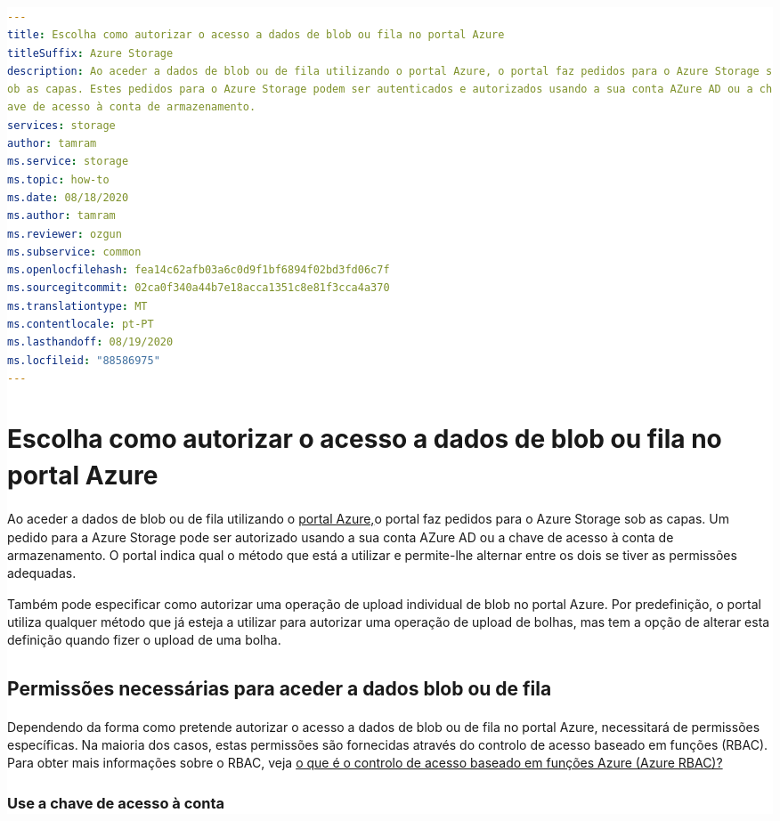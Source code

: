 ```yaml
---
title: Escolha como autorizar o acesso a dados de blob ou fila no portal Azure
titleSuffix: Azure Storage
description: Ao aceder a dados de blob ou de fila utilizando o portal Azure, o portal faz pedidos para o Azure Storage sob as capas. Estes pedidos para o Azure Storage podem ser autenticados e autorizados usando a sua conta AZure AD ou a chave de acesso à conta de armazenamento.
services: storage
author: tamram
ms.service: storage
ms.topic: how-to
ms.date: 08/18/2020
ms.author: tamram
ms.reviewer: ozgun
ms.subservice: common
ms.openlocfilehash: fea14c62afb03a6c0d9f1bf6894f02bd3fd06c7f
ms.sourcegitcommit: 02ca0f340a44b7e18acca1351c8e81f3cca4a370
ms.translationtype: MT
ms.contentlocale: pt-PT
ms.lasthandoff: 08/19/2020
ms.locfileid: "88586975"
---
```

# <a name="choose-how-to-authorize-access-to-blob-or-queue-data-in-the-azure-portal"></a>Escolha como autorizar o acesso a dados de blob ou fila no portal Azure

Ao aceder a dados de blob ou de fila utilizando o [portal Azure,](https://portal.azure.com)o portal faz pedidos para o Azure Storage sob as capas. Um pedido para a Azure Storage pode ser autorizado usando a sua conta AZure AD ou a chave de acesso à conta de armazenamento. O portal indica qual o método que está a utilizar e permite-lhe alternar entre os dois se tiver as permissões adequadas.  

Também pode especificar como autorizar uma operação de upload individual de blob no portal Azure. Por predefinição, o portal utiliza qualquer método que já esteja a utilizar para autorizar uma operação de upload de bolhas, mas tem a opção de alterar esta definição quando fizer o upload de uma bolha.

## <a name="permissions-needed-to-access-blob-or-queue-data"></a>Permissões necessárias para aceder a dados blob ou de fila

Dependendo da forma como pretende autorizar o acesso a dados de blob ou de fila no portal Azure, necessitará de permissões específicas. Na maioria dos casos, estas permissões são fornecidas através do controlo de acesso baseado em funções (RBAC). Para obter mais informações sobre o RBAC, veja [o que é o controlo de acesso baseado em funções Azure (Azure RBAC)?](../../role-based-access-control/overview.md)

### <a name="use-the-account-access-key"></a>Use a chave de acesso à conta
